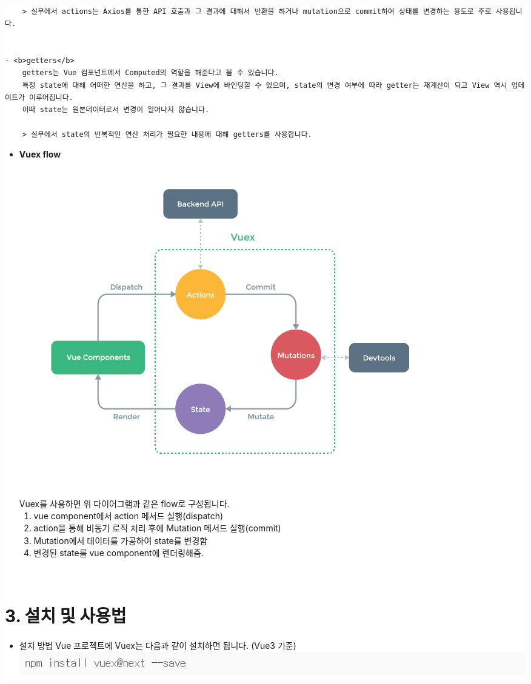         > 실무에서 actions는 Axios를 통한 API 호출과 그 결과에 대해서 반환을 하거나 mutation으로 commit하여 상태를 변경하는 용도로 주로 사용됩니다.


    - <b>getters</b>   
        getters는 Vue 컴포넌트에서 Computed의 역할을 해준다고 볼 수 있습니다.   
        특정 state에 대해 어떠한 연산을 하고, 그 결과를 View에 바인딩할 수 있으며, state의 변경 여부에 따라 getter는 재계산이 되고 View 역시 업데이트가 이루어집니다.   
        이때 state는 원본데이터로서 변경이 일어나지 않습니다. 

        > 실무에서 state의 반복적인 연산 처리가 필요한 내용에 대해 getters를 사용합니다.

- <b>Vuex flow</b>   
    ![vuex diagram](/assets/images/vue-vuex/vuex_diagram.png)   
    Vuex를 사용하면 위 다이어그램과 같은 flow로 구성됩니다.   
    1. vue component에서 action 메서드 실행(dispatch)
    2. action을 통해 비동기 로직 처리 후에 Mutation 메서드 실행(commit)
    3. Mutation에서 데이터를 가공하여 state를 변경함
    4. 변경된 state를 vue component에 렌더링해줌.

<br>

# 3. 설치 및 사용법
- 설치 방법
   Vue 프로젝트에 Vuex는 다음과 같이 설치하면 됩니다. (Vue3 기준)
   ![npm install vuex](/assets/images/vue-vuex/npm_install_vuex.PNG)
